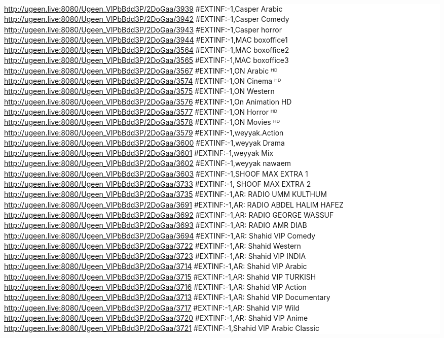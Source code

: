 http://ugeen.live:8080/Ugeen_VIPbBdd3P/2DoGaa/3939
#EXTINF:-1,Casper Arabic
http://ugeen.live:8080/Ugeen_VIPbBdd3P/2DoGaa/3942
#EXTINF:-1,Casper Comedy
http://ugeen.live:8080/Ugeen_VIPbBdd3P/2DoGaa/3943
#EXTINF:-1,Casper horror
http://ugeen.live:8080/Ugeen_VIPbBdd3P/2DoGaa/3944
#EXTINF:-1,MAC boxoffice1
http://ugeen.live:8080/Ugeen_VIPbBdd3P/2DoGaa/3564
#EXTINF:-1,MAC boxoffice2
http://ugeen.live:8080/Ugeen_VIPbBdd3P/2DoGaa/3565
#EXTINF:-1,MAC boxoffice3
http://ugeen.live:8080/Ugeen_VIPbBdd3P/2DoGaa/3567
#EXTINF:-1,ON Arabic ᴴᴰ
http://ugeen.live:8080/Ugeen_VIPbBdd3P/2DoGaa/3574
#EXTINF:-1,ON Cinema ᴴᴰ
http://ugeen.live:8080/Ugeen_VIPbBdd3P/2DoGaa/3575
#EXTINF:-1,ON Western
http://ugeen.live:8080/Ugeen_VIPbBdd3P/2DoGaa/3576
#EXTINF:-1,On Animation HD
http://ugeen.live:8080/Ugeen_VIPbBdd3P/2DoGaa/3577
#EXTINF:-1,ON Horror ᴴᴰ
http://ugeen.live:8080/Ugeen_VIPbBdd3P/2DoGaa/3578
#EXTINF:-1,ON Movies ᴴᴰ
http://ugeen.live:8080/Ugeen_VIPbBdd3P/2DoGaa/3579
#EXTINF:-1,weyyak.Action
http://ugeen.live:8080/Ugeen_VIPbBdd3P/2DoGaa/3600
#EXTINF:-1,weyyak Drama
http://ugeen.live:8080/Ugeen_VIPbBdd3P/2DoGaa/3601
#EXTINF:-1,weyyak Mix
http://ugeen.live:8080/Ugeen_VIPbBdd3P/2DoGaa/3602
#EXTINF:-1,weyyak nawaem
http://ugeen.live:8080/Ugeen_VIPbBdd3P/2DoGaa/3603
#EXTINF:-1,SHOOF MAX EXTRA 1
http://ugeen.live:8080/Ugeen_VIPbBdd3P/2DoGaa/3733
#EXTINF:-1, SHOOF MAX EXTRA 2
http://ugeen.live:8080/Ugeen_VIPbBdd3P/2DoGaa/3735
#EXTINF:-1,AR: RADIO UMM KULTHUM
http://ugeen.live:8080/Ugeen_VIPbBdd3P/2DoGaa/3691
#EXTINF:-1,AR: RADIO ABDEL HALIM HAFEZ
http://ugeen.live:8080/Ugeen_VIPbBdd3P/2DoGaa/3692
#EXTINF:-1,AR: RADIO GEORGE WASSUF
http://ugeen.live:8080/Ugeen_VIPbBdd3P/2DoGaa/3693
#EXTINF:-1,AR: RADIO AMR DIAB
http://ugeen.live:8080/Ugeen_VIPbBdd3P/2DoGaa/3694
#EXTINF:-1,AR: Shahid VIP Comedy
http://ugeen.live:8080/Ugeen_VIPbBdd3P/2DoGaa/3722
#EXTINF:-1,AR: Shahid  Western
http://ugeen.live:8080/Ugeen_VIPbBdd3P/2DoGaa/3723
#EXTINF:-1,AR: Shahid VIP INDIA
http://ugeen.live:8080/Ugeen_VIPbBdd3P/2DoGaa/3714
#EXTINF:-1,AR: Shahid VIP Arabic
http://ugeen.live:8080/Ugeen_VIPbBdd3P/2DoGaa/3715
#EXTINF:-1,AR: Shahid VIP TURKISH
http://ugeen.live:8080/Ugeen_VIPbBdd3P/2DoGaa/3716
#EXTINF:-1,AR: Shahid VIP Action
http://ugeen.live:8080/Ugeen_VIPbBdd3P/2DoGaa/3713
#EXTINF:-1,AR: Shahid VIP Documentary
http://ugeen.live:8080/Ugeen_VIPbBdd3P/2DoGaa/3717
#EXTINF:-1,AR: Shahid VIP Wild
http://ugeen.live:8080/Ugeen_VIPbBdd3P/2DoGaa/3720
#EXTINF:-1,AR: Shahid VIP Anime
http://ugeen.live:8080/Ugeen_VIPbBdd3P/2DoGaa/3721
#EXTINF:-1,Shahid VIP Arabic Classic